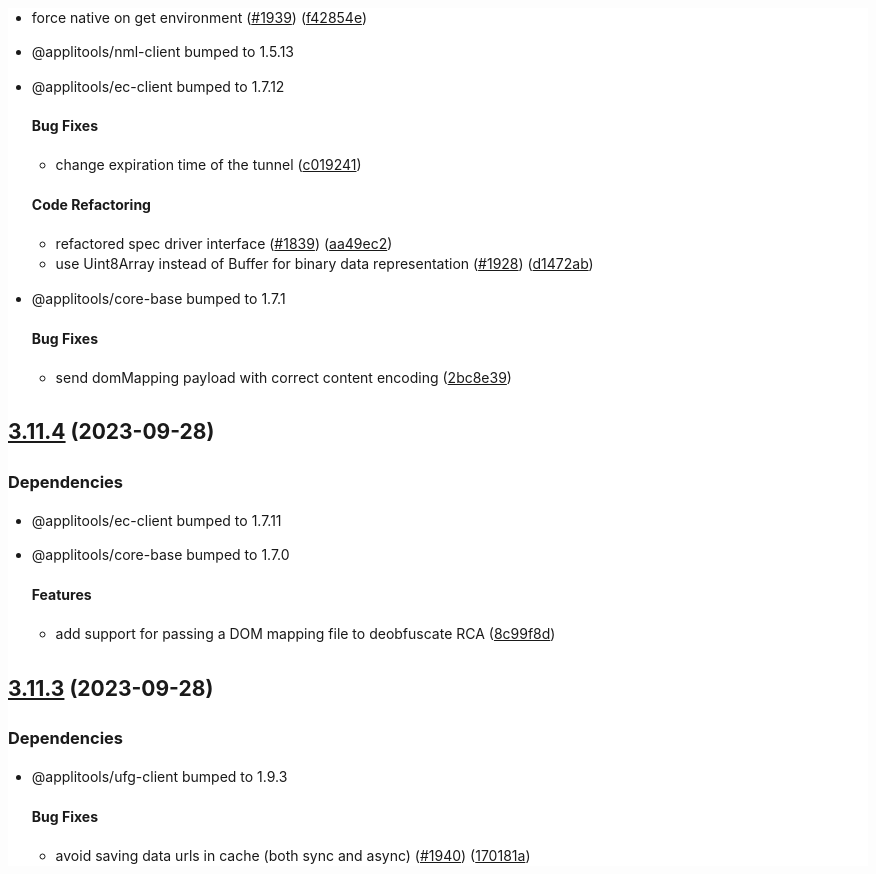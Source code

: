   * force native on get environment ([#1939](https://github.com/applitools/eyes.sdk.javascript1/issues/1939)) ([f42854e](https://github.com/applitools/eyes.sdk.javascript1/commit/f42854eacc769751447204143cb4d50113edc732))



* @applitools/nml-client bumped to 1.5.13

* @applitools/ec-client bumped to 1.7.12
  #### Bug Fixes

  * change expiration time of the tunnel ([c019241](https://github.com/applitools/eyes.sdk.javascript1/commit/c0192411410135b23f3ae47dd62fbef67be66f1a))


  #### Code Refactoring

  * refactored spec driver interface ([#1839](https://github.com/applitools/eyes.sdk.javascript1/issues/1839)) ([aa49ec2](https://github.com/applitools/eyes.sdk.javascript1/commit/aa49ec2a7d14b8529acc3a8a4c2baecfa113d98a))
  * use Uint8Array instead of Buffer for binary data representation ([#1928](https://github.com/applitools/eyes.sdk.javascript1/issues/1928)) ([d1472ab](https://github.com/applitools/eyes.sdk.javascript1/commit/d1472ab8fd49e9a240e99a44dbf1d180b6c7a54b))



* @applitools/core-base bumped to 1.7.1
  #### Bug Fixes

  * send domMapping payload with correct content encoding ([2bc8e39](https://github.com/applitools/eyes.sdk.javascript1/commit/2bc8e390de1d147d84d1de24df337b8652547b6a))

## [3.11.4](https://github.com/applitools/eyes.sdk.javascript1/compare/js/core@3.11.3...js/core@3.11.4) (2023-09-28)


### Dependencies

* @applitools/ec-client bumped to 1.7.11

* @applitools/core-base bumped to 1.7.0
  #### Features

  * add support for passing a DOM mapping file to deobfuscate RCA ([8c99f8d](https://github.com/applitools/eyes.sdk.javascript1/commit/8c99f8da53ded229306fe2f3da89cb3b5691e2c0))

## [3.11.3](https://github.com/applitools/eyes.sdk.javascript1/compare/js/core@3.11.2...js/core@3.11.3) (2023-09-28)


### Dependencies

* @applitools/ufg-client bumped to 1.9.3
  #### Bug Fixes

  * avoid saving data urls in cache (both sync and async) ([#1940](https://github.com/applitools/eyes.sdk.javascript1/issues/1940)) ([170181a](https://github.com/applitools/eyes.sdk.javascript1/commit/170181a3e4918411f3f18bbc4481b0752edf335f))
